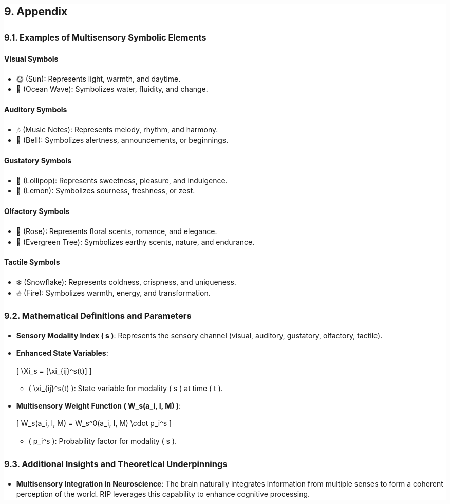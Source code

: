 ## 9. Appendix

### 9.1. Examples of Multisensory Symbolic Elements

#### Visual Symbols

- 🌞 (Sun): Represents light, warmth, and daytime.
- 🌊 (Ocean Wave): Symbolizes water, fluidity, and change.

#### Auditory Symbols

- 🎶 (Music Notes): Represents melody, rhythm, and harmony.
- 🔔 (Bell): Symbolizes alertness, announcements, or beginnings.

#### Gustatory Symbols

- 🍭 (Lollipop): Represents sweetness, pleasure, and indulgence.
- 🍋 (Lemon): Symbolizes sourness, freshness, or zest.

#### Olfactory Symbols

- 🌹 (Rose): Represents floral scents, romance, and elegance.
- 🌲 (Evergreen Tree): Symbolizes earthy scents, nature, and endurance.

#### Tactile Symbols

- ❄️ (Snowflake): Represents coldness, crispness, and uniqueness.
- 🔥 (Fire): Symbolizes warmth, energy, and transformation.

### 9.2. Mathematical Definitions and Parameters

- **Sensory Modality Index \( s \)**: Represents the sensory channel (visual, auditory, gustatory, olfactory, tactile).

- **Enhanced State Variables**:

  \[
  \Xi_s = [\xi_{ij}^s(t)]
  \]

  - \( \xi_{ij}^s(t) \): State variable for modality \( s \) at time \( t \).

- **Multisensory Weight Function \( W_s(a_i, I, M) \)**:

  \[
  W_s(a_i, I, M) = W_s^0(a_i, I, M) \cdot p_i^s
  \]

  - \( p_i^s \): Probability factor for modality \( s \).

### 9.3. Additional Insights and Theoretical Underpinnings

- **Multisensory Integration in Neuroscience**: The brain naturally integrates information from multiple senses to form a coherent perception of the world. RIP leverages this capability to enhance cognitive processing.
